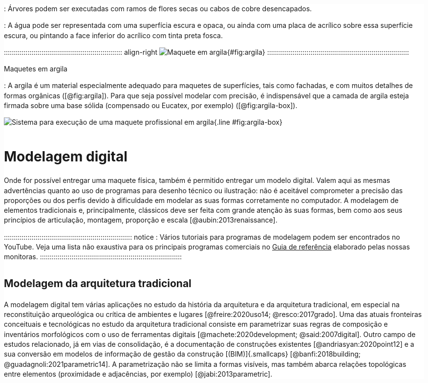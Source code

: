 : Árvores podem ser executadas com ramos de flores secas ou cabos de
  cobre desencapados.

: A água pode ser representada com uma superfícia escura e opaca, ou
  ainda com uma placa de acrílico sobre essa superfície escura, ou
  pintando a face inferior do acrílico com tinta preta fosca.

:::::::::::::::::::::::::::::::::::::::::::::::::::::::::::: align-right
![Maquete em argila](https://hcommons.org/app/uploads/sites/1002372/2021/08/draftingroomprac00clut_0088b.jpg){#fig:argila}
::::::::::::::::::::::::::::::::::::::::::::::::::::::::::::::::::::::::

Maquetes em argila

: A argila é um material especialmente adequado para maquetes de
  superfícies, tais como fachadas, e com muitos detalhes de formas
  orgânicas ([@fig:argila]). Para que seja possível modelar com precisão, é
  indispensável que a camada de argila esteja firmada sobre uma base
  sólida (compensado ou Eucatex, por exemplo) ([@fig:argila-box]).

![Sistema para execução de uma maquete profissional em argila](https://hcommons.org/app/uploads/sites/1002372/2021/08/draftingroomprac00clut_0093a.png){.line #fig:argila-box}


# Modelagem digital #

Onde for possível entregar uma maquete física, também é permitido
entregar um modelo digital. Valem aqui as mesmas advertências quanto ao
uso de programas para desenho técnico ou ilustração: não é aceitável
comprometer a precisão das proporções ou dos perfis devido à dificuldade
em modelar as suas formas corretamente no computador. A modelagem de
elementos tradicionais e, principalmente, clássicos deve ser feita com
grande atenção às suas formas, bem como aos seus princípios de
articulação, montagem, proporção e escala [@aubin:2013renaissance].

::::::::::::::::::::::::::::::::::::::::::::::::::::::::::::::::: notice
<i class="fas fa-check-circle"></i>
: Vários tutoriais para programas de modelagem podem ser encontrados no
  YouTube. Veja uma lista não exaustiva para os principais programas
  comerciais no
  [Guia de referência](https://aprender3.unb.br/mod/resource/view.php?id=645365&forceview=1)
  elaborado pelas nossas monitoras.
::::::::::::::::::::::::::::::::::::::::::::::::::::::::::::::::::::::::

## Modelagem da arquitetura tradicional ##

A modelagem digital tem várias aplicações no estudo da história da
arquitetura e da arquitetura tradicional, em especial na reconstituição
arqueológica ou crítica de ambientes e lugares [@freire:2020uso14;
@resco:2017grado]. Uma das atuais fronteiras conceituais e tecnológicas
no estudo da arquitetura tradicional consiste em parametrizar suas
regras de composição e inventários morfológicos com o uso de ferramentas
digitais [@machete:2020development; @said:2007digital]. Outro campo de
estudos relacionado, já em vias de consolidação, é a documentação de
construções existentes [@andriasyan:2020point12] e a sua conversão em
modelos de informação de gestão da construção [(BIM)]{.smallcaps}
[@banfi:2018building; @guadagnoli:2021parametric14]. A parametrização
não se limita a formas visíveis, mas também abarca relações topológicas
entre elementos (proximidade e adjacências, por exemplo)
[@jabi:2013parametric].


[Rebecca LeMaster, 2011]: https://rebeccalemaster.wordpress.com/2011/12/12/analytique-the-alhambra/
[Jennifer Garcia, 2010]: http://www.garciadesignstudio.com/academic/dorica-taberna-analytique
[LibreCAD]: https://librecad.org/
[QCAD]: https://qcad.org/
[QGIS]: https://www.qgis.org/pt_BR/site/
[Inkscape]: https://inkscape.org/
[Scribus]: https://www.scribus.net/
[GIMP]: https://www.gimp.org/
[Krita]: https://krita.org/es/
[Blender]: https://www.blender.org/